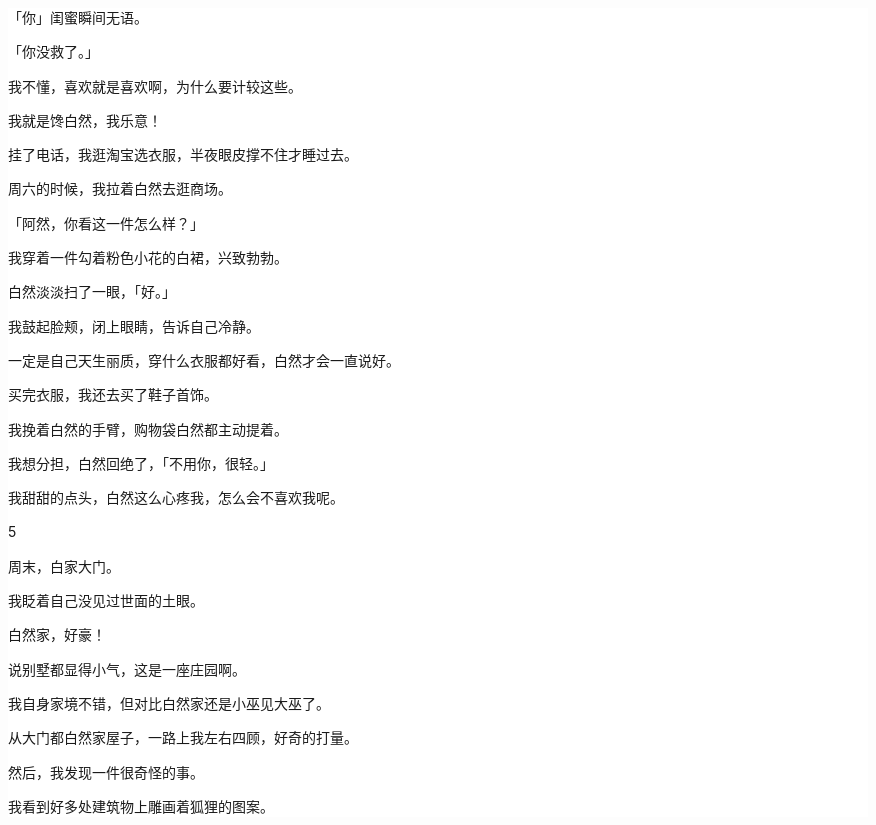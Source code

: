 
「你」闺蜜瞬间无语。


「你没救了。」


我不懂，喜欢就是喜欢啊，为什么要计较这些。


我就是馋白然，我乐意！


挂了电话，我逛淘宝选衣服，半夜眼皮撑不住才睡过去。


周六的时候，我拉着白然去逛商场。


「阿然，你看这一件怎么样？」


我穿着一件勾着粉色小花的白裙，兴致勃勃。


白然淡淡扫了一眼，「好。」


我鼓起脸颊，闭上眼睛，告诉自己冷静。


一定是自己天生丽质，穿什么衣服都好看，白然才会一直说好。


买完衣服，我还去买了鞋子首饰。


我挽着白然的手臂，购物袋白然都主动提着。


我想分担，白然回绝了，「不用你，很轻。」


我甜甜的点头，白然这么心疼我，怎么会不喜欢我呢。


5


周末，白家大门。


我眨着自己没见过世面的土眼。


白然家，好豪！


说别墅都显得小气，这是一座庄园啊。


我自身家境不错，但对比白然家还是小巫见大巫了。


从大门都白然家屋子，一路上我左右四顾，好奇的打量。


然后，我发现一件很奇怪的事。


我看到好多处建筑物上雕画着狐狸的图案。

